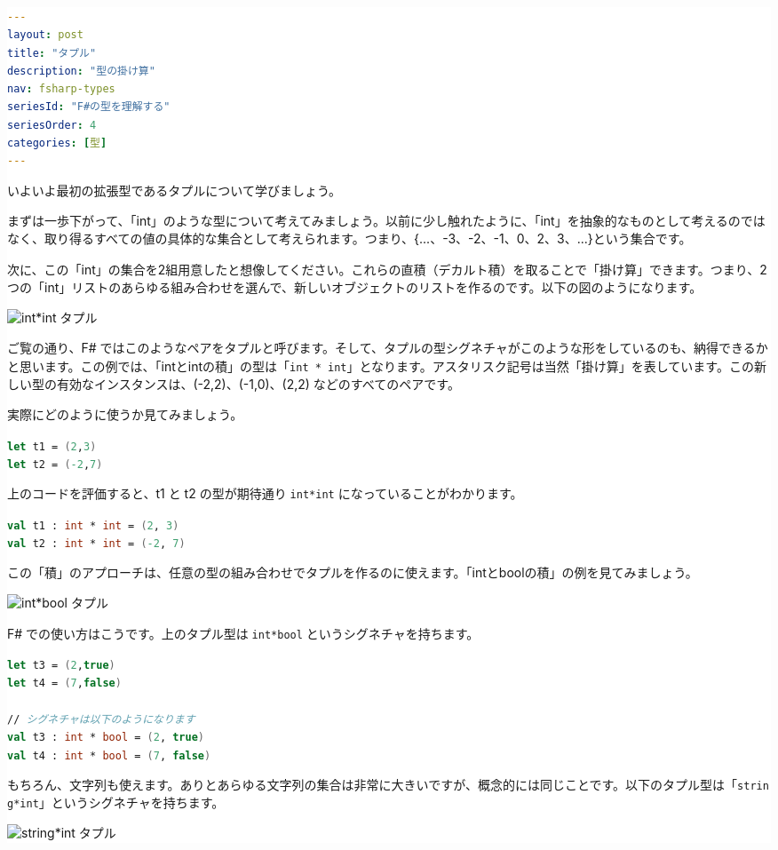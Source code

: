 ```yaml
---
layout: post
title: "タプル"
description: "型の掛け算"
nav: fsharp-types
seriesId: "F#の型を理解する"
seriesOrder: 4
categories: [型]
---
```



いよいよ最初の拡張型であるタプルについて学びましょう。

まずは一歩下がって、「int」のような型について考えてみましょう。以前に少し触れたように、「int」を抽象的なものとして考えるのではなく、取り得るすべての値の具体的な集合として考えられます。つまり、{...、-3、-2、-1、0、2、3、...}という集合です。

次に、この「int」の集合を2組用意したと想像してください。これらの直積（デカルト積）を取ることで「掛け算」できます。つまり、2つの「int」リストのあらゆる組み合わせを選んで、新しいオブジェクトのリストを作るのです。以下の図のようになります。

![int*int タプル](../assets/img/tuple_int_int.png)

ご覧の通り、F# ではこのようなペアをタプルと呼びます。そして、タプルの型シグネチャがこのような形をしているのも、納得できるかと思います。この例では、「intとintの積」の型は「`int * int`」となります。アスタリスク記号は当然「掛け算」を表しています。この新しい型の有効なインスタンスは、(-2,2)、(-1,0)、(2,2) などのすべてのペアです。

実際にどのように使うか見てみましょう。

```fsharp
let t1 = (2,3)
let t2 = (-2,7)
```

上のコードを評価すると、t1 と t2 の型が期待通り `int*int` になっていることがわかります。

```fsharp
val t1 : int * int = (2, 3)
val t2 : int * int = (-2, 7)
```

この「積」のアプローチは、任意の型の組み合わせでタプルを作るのに使えます。「intとboolの積」の例を見てみましょう。

![int*bool タプル](../assets/img/tuple_int_bool.png)

F# での使い方はこうです。上のタプル型は `int*bool` というシグネチャを持ちます。

```fsharp
let t3 = (2,true)
let t4 = (7,false)

// シグネチャは以下のようになります
val t3 : int * bool = (2, true)
val t4 : int * bool = (7, false)
```

もちろん、文字列も使えます。ありとあらゆる文字列の集合は非常に大きいですが、概念的には同じことです。以下のタプル型は「`string*int`」というシグネチャを持ちます。

![string*int タプル](../assets/img/tuple_str_int.png)
